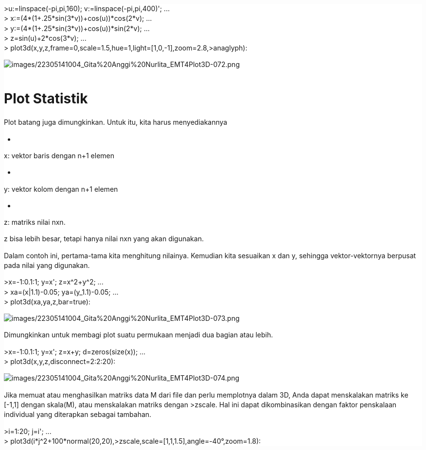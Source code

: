
\>u:=linspace(-pi,pi,160); v:=linspace(-pi,pi,400)';  ...  
\>   x:=(4\*(1+.25\*sin(3\*v))+cos(u))\*cos(2\*v); ...  
\>   y:=(4\*(1+.25\*sin(3\*v))+cos(u))\*sin(2\*v); ...  
\>    z=sin(u)+2\*cos(3\*v); ...  
\>   plot3d(x,y,z,frame=0,scale=1.5,hue=1,light=[1,0,-1],zoom=2.8,\>anaglyph):


![images/22305141004_Gita%20Anggi%20Nurlita_EMT4Plot3D-072.png](images/22305141004_Gita%20Anggi%20Nurlita_EMT4Plot3D-072.png)

# Plot Statistik

Plot batang juga dimungkinkan. Untuk itu, kita harus menyediakannya


* 
x: vektor baris dengan n+1 elemen

* 
y: vektor kolom dengan n+1 elemen

* 
z: matriks nilai nxn.


z bisa lebih besar, tetapi hanya nilai nxn yang akan digunakan.


Dalam contoh ini, pertama-tama kita menghitung nilainya. Kemudian kita
sesuaikan x dan y, sehingga vektor-vektornya berpusat pada nilai yang
digunakan.


\>x=-1:0.1:1; y=x'; z=x^2+y^2; ...  
\>   xa=(x|1.1)-0.05; ya=(y\_1.1)-0.05; ...  
\>   plot3d(xa,ya,z,bar=true):


![images/22305141004_Gita%20Anggi%20Nurlita_EMT4Plot3D-073.png](images/22305141004_Gita%20Anggi%20Nurlita_EMT4Plot3D-073.png)

Dimungkinkan untuk membagi plot suatu permukaan menjadi dua bagian
atau lebih.


\>x=-1:0.1:1; y=x'; z=x+y; d=zeros(size(x)); ...  
\>   plot3d(x,y,z,disconnect=2:2:20):


![images/22305141004_Gita%20Anggi%20Nurlita_EMT4Plot3D-074.png](images/22305141004_Gita%20Anggi%20Nurlita_EMT4Plot3D-074.png)

Jika memuat atau menghasilkan matriks data M dari file dan perlu
memplotnya dalam 3D, Anda dapat menskalakan matriks ke [-1,1] dengan
skala(M), atau menskalakan matriks dengan &gt;zscale. Hal ini dapat
dikombinasikan dengan faktor penskalaan individual yang diterapkan
sebagai tambahan.


\>i=1:20; j=i'; ...  
\>   plot3d(i\*j^2+100\*normal(20,20),\>zscale,scale=[1,1,1.5],angle=-40°,zoom=1.8):
